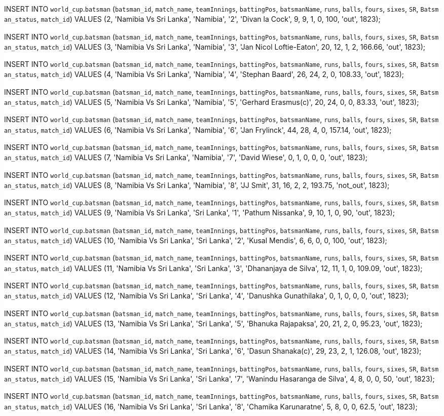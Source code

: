 INSERT INTO `world_cup`.`batsman` (`batsman_id`, `match_name`, `teamInnings`, `battingPos`, `batsmanName`, `runs`, `balls`, `fours`, `sixes`, `SR`, `Batsman_status`, `match_id`) VALUES (2, 'Namibia Vs Sri Lanka', 'Namibia', '2', 'Divan la Cock', 9, 9, 1, 0, 100, 'out', 1823);

INSERT INTO `world_cup`.`batsman` (`batsman_id`, `match_name`, `teamInnings`, `battingPos`, `batsmanName`, `runs`, `balls`, `fours`, `sixes`, `SR`, `Batsman_status`, `match_id`) VALUES (3, 'Namibia Vs Sri Lanka', 'Namibia', '3', 'Jan Nicol Loftie-Eaton', 20, 12, 1, 2, 166.66, 'out', 1823);

INSERT INTO `world_cup`.`batsman` (`batsman_id`, `match_name`, `teamInnings`, `battingPos`, `batsmanName`, `runs`, `balls`, `fours`, `sixes`, `SR`, `Batsman_status`, `match_id`) VALUES (4, 'Namibia Vs Sri Lanka', 'Namibia', '4', 'Stephan Baard', 26, 24, 2, 0, 108.33, 'out', 1823);

INSERT INTO `world_cup`.`batsman` (`batsman_id`, `match_name`, `teamInnings`, `battingPos`, `batsmanName`, `runs`, `balls`, `fours`, `sixes`, `SR`, `Batsman_status`, `match_id`) VALUES (5, 'Namibia Vs Sri Lanka', 'Namibia', '5', 'Gerhard Erasmus(c)', 20, 24, 0, 0, 83.33, 'out', 1823);

INSERT INTO `world_cup`.`batsman` (`batsman_id`, `match_name`, `teamInnings`, `battingPos`, `batsmanName`, `runs`, `balls`, `fours`, `sixes`, `SR`, `Batsman_status`, `match_id`) VALUES (6, 'Namibia Vs Sri Lanka', 'Namibia', '6', 'Jan Frylinck', 44, 28, 4, 0, 157.14, 'out', 1823);

INSERT INTO `world_cup`.`batsman` (`batsman_id`, `match_name`, `teamInnings`, `battingPos`, `batsmanName`, `runs`, `balls`, `fours`, `sixes`, `SR`, `Batsman_status`, `match_id`) VALUES (7, 'Namibia Vs Sri Lanka', 'Namibia', '7', 'David Wiese', 0, 1, 0, 0, 0, 'out', 1823);

INSERT INTO `world_cup`.`batsman` (`batsman_id`, `match_name`, `teamInnings`, `battingPos`, `batsmanName`, `runs`, `balls`, `fours`, `sixes`, `SR`, `Batsman_status`, `match_id`) VALUES (8, 'Namibia Vs Sri Lanka', 'Namibia', '8', 'JJ Smit', 31, 16, 2, 2, 193.75, 'not_out', 1823);

INSERT INTO `world_cup`.`batsman` (`batsman_id`, `match_name`, `teamInnings`, `battingPos`, `batsmanName`, `runs`, `balls`, `fours`, `sixes`, `SR`, `Batsman_status`, `match_id`) VALUES (9, 'Namibia Vs Sri Lanka', 'Sri Lanka', '1', 'Pathum Nissanka', 9, 10, 1, 0, 90, 'out', 1823);

INSERT INTO `world_cup`.`batsman` (`batsman_id`, `match_name`, `teamInnings`, `battingPos`, `batsmanName`, `runs`, `balls`, `fours`, `sixes`, `SR`, `Batsman_status`, `match_id`) VALUES (10, 'Namibia Vs Sri Lanka', 'Sri Lanka', '2', 'Kusal Mendis', 6, 6, 0, 0, 100, 'out', 1823);

INSERT INTO `world_cup`.`batsman` (`batsman_id`, `match_name`, `teamInnings`, `battingPos`, `batsmanName`, `runs`, `balls`, `fours`, `sixes`, `SR`, `Batsman_status`, `match_id`) VALUES (11, 'Namibia Vs Sri Lanka', 'Sri Lanka', '3', 'Dhananjaya de Silva', 12, 11, 1, 0, 109.09, 'out', 1823);

INSERT INTO `world_cup`.`batsman` (`batsman_id`, `match_name`, `teamInnings`, `battingPos`, `batsmanName`, `runs`, `balls`, `fours`, `sixes`, `SR`, `Batsman_status`, `match_id`) VALUES (12, 'Namibia Vs Sri Lanka', 'Sri Lanka', '4', 'Danushka Gunathilaka', 0, 1, 0, 0, 0, 'out', 1823);

INSERT INTO `world_cup`.`batsman` (`batsman_id`, `match_name`, `teamInnings`, `battingPos`, `batsmanName`, `runs`, `balls`, `fours`, `sixes`, `SR`, `Batsman_status`, `match_id`) VALUES (13, 'Namibia Vs Sri Lanka', 'Sri Lanka', '5', 'Bhanuka Rajapaksa', 20, 21, 2, 0, 95.23, 'out', 1823);

INSERT INTO `world_cup`.`batsman` (`batsman_id`, `match_name`, `teamInnings`, `battingPos`, `batsmanName`, `runs`, `balls`, `fours`, `sixes`, `SR`, `Batsman_status`, `match_id`) VALUES (14, 'Namibia Vs Sri Lanka', 'Sri Lanka', '6', 'Dasun Shanaka(c)', 29, 23, 2, 1, 126.08, 'out', 1823);

INSERT INTO `world_cup`.`batsman` (`batsman_id`, `match_name`, `teamInnings`, `battingPos`, `batsmanName`, `runs`, `balls`, `fours`, `sixes`, `SR`, `Batsman_status`, `match_id`) VALUES (15, 'Namibia Vs Sri Lanka', 'Sri Lanka', '7', 'Wanindu Hasaranga de Silva', 4, 8, 0, 0, 50, 'out', 1823);

INSERT INTO `world_cup`.`batsman` (`batsman_id`, `match_name`, `teamInnings`, `battingPos`, `batsmanName`, `runs`, `balls`, `fours`, `sixes`, `SR`, `Batsman_status`, `match_id`) VALUES (16, 'Namibia Vs Sri Lanka', 'Sri Lanka', '8', 'Chamika Karunaratne', 5, 8, 0, 0, 62.5, 'out', 1823);
